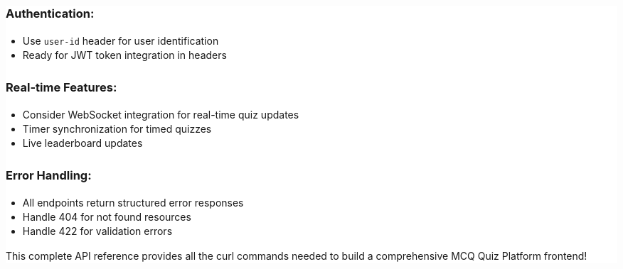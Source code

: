 ### Authentication:
- Use `user-id` header for user identification
- Ready for JWT token integration in headers

### Real-time Features:
- Consider WebSocket integration for real-time quiz updates
- Timer synchronization for timed quizzes
- Live leaderboard updates

### Error Handling:
- All endpoints return structured error responses
- Handle 404 for not found resources
- Handle 422 for validation errors

This complete API reference provides all the curl commands needed to build a comprehensive MCQ Quiz Platform frontend!
